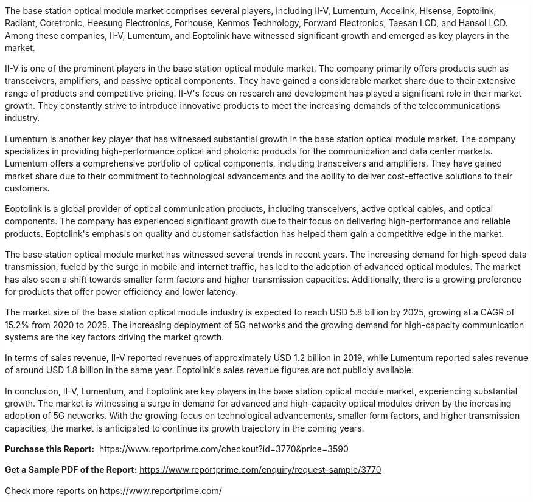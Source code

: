 <p><p>The base station optical module market comprises several players, including II-V, Lumentum, Accelink, Hisense, Eoptolink, Radiant, Coretronic, Heesung Electronics, Forhouse, Kenmos Technology, Forward Electronics, Taesan LCD, and Hansol LCD. Among these companies, II-V, Lumentum, and Eoptolink have witnessed significant growth and emerged as key players in the market.</p><p>II-V is one of the prominent players in the base station optical module market. The company primarily offers products such as transceivers, amplifiers, and passive optical components. They have gained a considerable market share due to their extensive range of products and competitive pricing. II-V's focus on research and development has played a significant role in their market growth. They constantly strive to introduce innovative products to meet the increasing demands of the telecommunications industry.</p><p>Lumentum is another key player that has witnessed substantial growth in the base station optical module market. The company specializes in providing high-performance optical and photonic products for the communication and data center markets. Lumentum offers a comprehensive portfolio of optical components, including transceivers and amplifiers. They have gained market share due to their commitment to technological advancements and the ability to deliver cost-effective solutions to their customers.</p><p>Eoptolink is a global provider of optical communication products, including transceivers, active optical cables, and optical components. The company has experienced significant growth due to their focus on delivering high-performance and reliable products. Eoptolink's emphasis on quality and customer satisfaction has helped them gain a competitive edge in the market.</p><p>The base station optical module market has witnessed several trends in recent years. The increasing demand for high-speed data transmission, fueled by the surge in mobile and internet traffic, has led to the adoption of advanced optical modules. The market has also seen a shift towards smaller form factors and higher transmission capacities. Additionally, there is a growing preference for products that offer power efficiency and lower latency.</p><p>The market size of the base station optical module industry is expected to reach USD 5.8 billion by 2025, growing at a CAGR of 15.2% from 2020 to 2025. The increasing deployment of 5G networks and the growing demand for high-capacity communication systems are the key factors driving the market growth.</p><p>In terms of sales revenue, II-V reported revenues of approximately USD 1.2 billion in 2019, while Lumentum reported sales revenue of around USD 1.8 billion in the same year. Eoptolink's sales revenue figures are not publicly available.</p><p>In conclusion, II-V, Lumentum, and Eoptolink are key players in the base station optical module market, experiencing substantial growth. The market is witnessing a surge in demand for advanced and high-capacity optical modules driven by the increasing adoption of 5G networks. With the growing focus on technological advancements, smaller form factors, and higher transmission capacities, the market is anticipated to continue its growth trajectory in the coming years.</p></p>
<p><strong>Purchase this Report:</strong>&nbsp;&nbsp;<a href="https://www.reportprime.com/checkout?id=3770&price=3590">https://www.reportprime.com/checkout?id=3770&price=3590</a></p>
<p></p>
<p><strong>Get a Sample PDF of the Report:</strong>&nbsp;<a href="https://www.reportprime.com/enquiry/request-sample/3770">https://www.reportprime.com/enquiry/request-sample/3770</a></p>
<p>Check more reports on https://www.reportprime.com/</p>